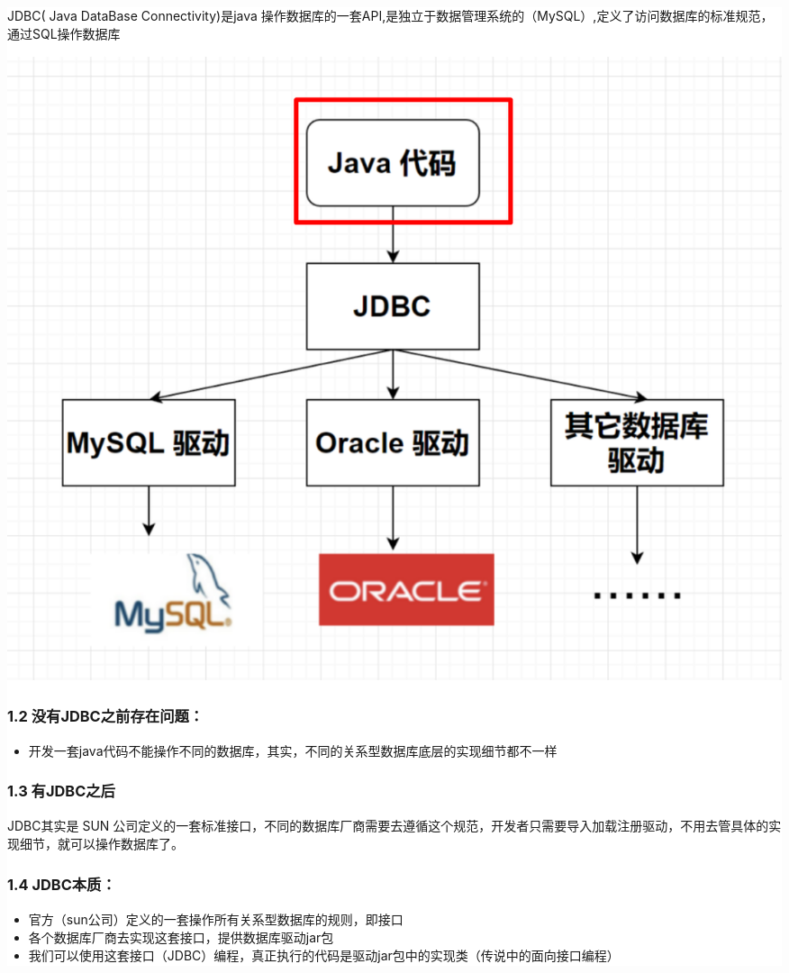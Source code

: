 JDBC( Java DataBase Connectivity)是java 操作数据库的一套API,是独立于数据管理系统的（MySQL）,定义了访问数据库的标准规范，通过SQL操作数据库

![image-20220707224506891](day01.assets/image-20220707224506891.png)

### 1.2 没有JDBC之前存在问题：

- 开发一套java代码不能操作不同的数据库，其实，不同的关系型数据库底层的实现细节都不一样

### 1.3 有JDBC之后

JDBC其实是 SUN 公司定义的一套标准接口，不同的数据库厂商需要去遵循这个规范，开发者只需要导入加载注册驱动，不用去管具体的实现细节，就可以操作数据库了。

### 1.4 JDBC本质：

- 官方（sun公司）定义的一套操作所有关系型数据库的规则，即接口
- 各个数据库厂商去实现这套接口，提供数据库驱动jar包
- 我们可以使用这套接口（JDBC）编程，真正执行的代码是驱动jar包中的实现类（传说中的面向接口编程）
